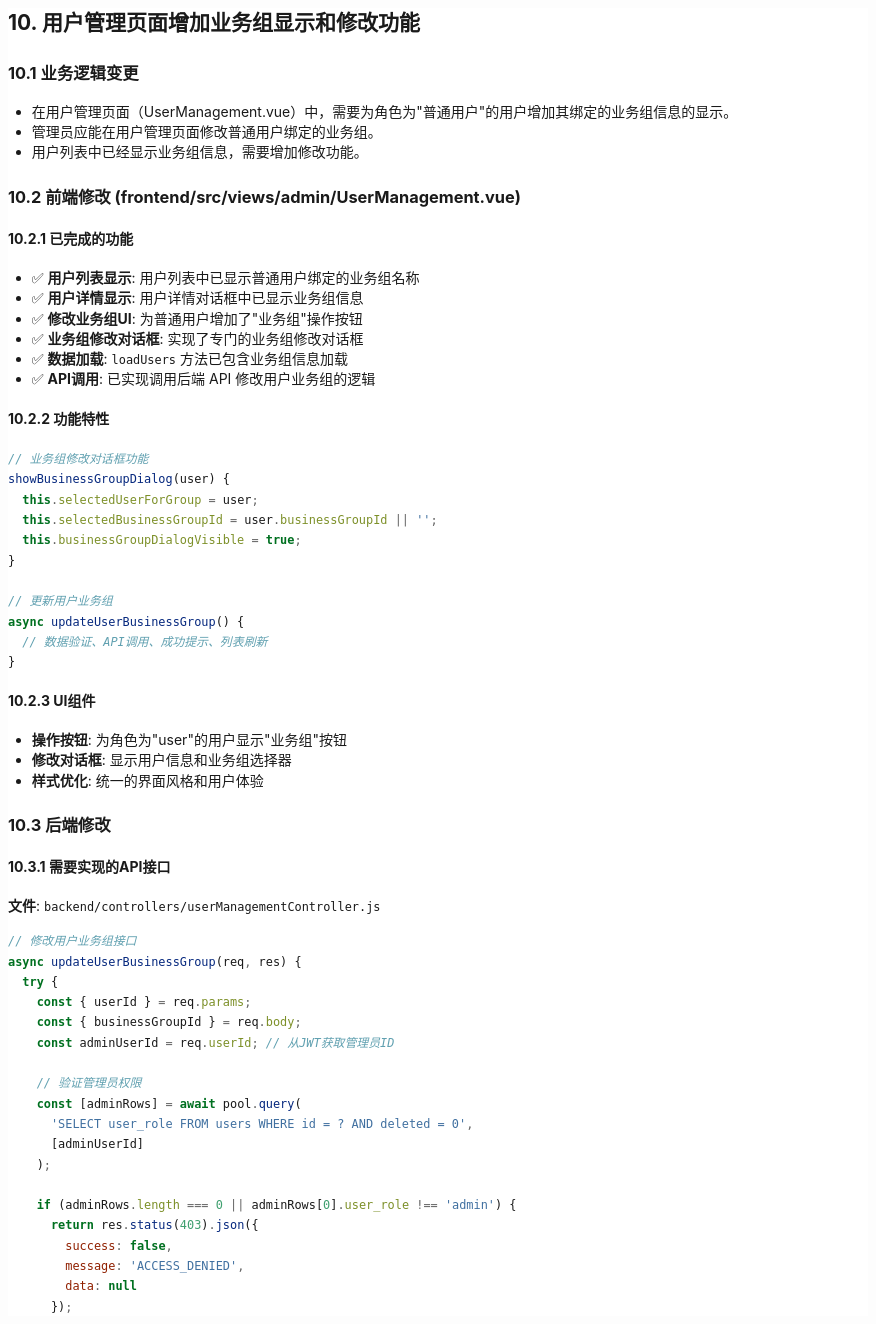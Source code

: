 ## 10. 用户管理页面增加业务组显示和修改功能

### 10.1 业务逻辑变更

- 在用户管理页面（UserManagement.vue）中，需要为角色为"普通用户"的用户增加其绑定的业务组信息的显示。
- 管理员应能在用户管理页面修改普通用户绑定的业务组。
- 用户列表中已经显示业务组信息，需要增加修改功能。

### 10.2 前端修改 (frontend/src/views/admin/UserManagement.vue)

#### 10.2.1 已完成的功能
- ✅ **用户列表显示**: 用户列表中已显示普通用户绑定的业务组名称
- ✅ **用户详情显示**: 用户详情对话框中已显示业务组信息
- ✅ **修改业务组UI**: 为普通用户增加了"业务组"操作按钮
- ✅ **业务组修改对话框**: 实现了专门的业务组修改对话框
- ✅ **数据加载**: `loadUsers` 方法已包含业务组信息加载
- ✅ **API调用**: 已实现调用后端 API 修改用户业务组的逻辑

#### 10.2.2 功能特性
```javascript
// 业务组修改对话框功能
showBusinessGroupDialog(user) {
  this.selectedUserForGroup = user;
  this.selectedBusinessGroupId = user.businessGroupId || '';
  this.businessGroupDialogVisible = true;
}

// 更新用户业务组
async updateUserBusinessGroup() {
  // 数据验证、API调用、成功提示、列表刷新
}
```

#### 10.2.3 UI组件
- **操作按钮**: 为角色为"user"的用户显示"业务组"按钮
- **修改对话框**: 显示用户信息和业务组选择器
- **样式优化**: 统一的界面风格和用户体验

### 10.3 后端修改

#### 10.3.1 需要实现的API接口

**文件**: `backend/controllers/userManagementController.js`

```javascript
// 修改用户业务组接口
async updateUserBusinessGroup(req, res) {
  try {
    const { userId } = req.params;
    const { businessGroupId } = req.body;
    const adminUserId = req.userId; // 从JWT获取管理员ID
    
    // 验证管理员权限
    const [adminRows] = await pool.query(
      'SELECT user_role FROM users WHERE id = ? AND deleted = 0',
      [adminUserId]
    );
    
    if (adminRows.length === 0 || adminRows[0].user_role !== 'admin') {
      return res.status(403).json({
        success: false,
        message: 'ACCESS_DENIED',
        data: null
      });
```